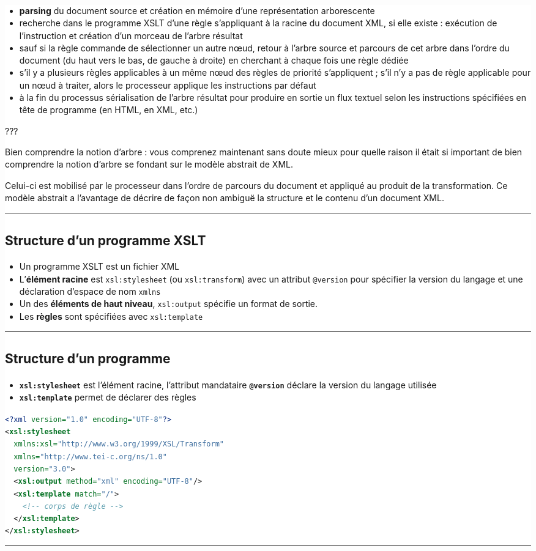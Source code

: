 - **parsing** du document source et création en mémoire d’une représentation arborescente
- recherche dans le programme XSLT d’une règle s’appliquant à la racine du document XML, si elle existe : exécution de l’instruction et création d’un morceau de l’arbre résultat
- sauf si la règle commande de sélectionner un autre nœud, retour à l’arbre source et parcours de cet arbre dans l’ordre du document (du haut vers le bas, de gauche à droite) en cherchant à chaque fois une règle dédiée
- s’il y a plusieurs règles applicables à un même nœud des règles de priorité s’appliquent ; s’il n’y a pas de règle applicable pour un nœud à traiter, alors le processeur applique les instructions par défaut
- à la fin du processus sérialisation de l’arbre résultat pour produire en sortie un flux textuel selon les instructions spécifiées en tête de programme (en HTML, en XML, etc.)

???

Bien comprendre la notion d’arbre : vous comprenez maintenant sans doute mieux pour quelle raison il était si important de bien comprendre la notion d’arbre se fondant sur le modèle abstrait de XML.

Celui-ci est mobilisé par le processeur dans l’ordre de parcours du document et appliqué au produit de la transformation. Ce modèle abstrait a l’avantage de décrire de façon non ambiguë la structure et le contenu d’un document XML.

---

## Structure d’un programme XSLT

- Un programme XSLT est un fichier XML
- L’**élément racine** est `xsl:stylesheet` (ou `xsl:transform`) avec un attribut `@version` pour spécifier la version du langage et une déclaration d’espace de nom `xmlns`
- Un des **éléments de haut niveau**, `xsl:output` spécifie un format de sortie.
- Les **règles** sont spécifiées avec `xsl:template`

---

## Structure d’un programme

- **`xsl:stylesheet`** est l’élément racine, l’attribut mandataire **`@version`** déclare la version du langage utilisée
- **`xsl:template`** permet de déclarer des règles

```xml
<?xml version="1.0" encoding="UTF-8"?>
<xsl:stylesheet
  xmlns:xsl="http://www.w3.org/1999/XSL/Transform"
  xmlns="http://www.tei-c.org/ns/1.0"
  version="3.0">
  <xsl:output method="xml" encoding="UTF-8"/>
  <xsl:template match="/">
    <!-- corps de règle -->
  </xsl:template>
</xsl:stylesheet>
```

---
